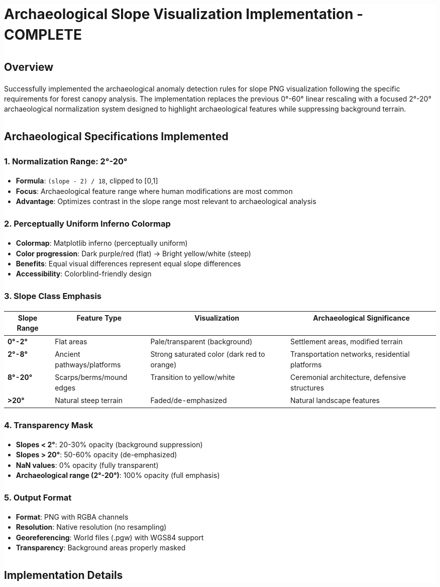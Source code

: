 # Archaeological Slope Visualization Implementation - COMPLETE

## Overview

Successfully implemented the archaeological anomaly detection rules for slope PNG visualization following the specific requirements for forest canopy analysis. The implementation replaces the previous 0°-60° linear rescaling with a focused 2°-20° archaeological normalization system designed to highlight archaeological features while suppressing background terrain.

## Archaeological Specifications Implemented

### 1. Normalization Range: 2°-20°
- **Formula**: `(slope - 2) / 18`, clipped to [0,1]
- **Focus**: Archaeological feature range where human modifications are most common
- **Advantage**: Optimizes contrast in the slope range most relevant to archaeological analysis

### 2. Perceptually Uniform Inferno Colormap
- **Colormap**: Matplotlib inferno (perceptually uniform)
- **Color progression**: Dark purple/red (flat) → Bright yellow/white (steep)
- **Benefits**: Equal visual differences represent equal slope differences
- **Accessibility**: Colorblind-friendly design

### 3. Slope Class Emphasis

| Slope Range | Feature Type | Visualization | Archaeological Significance |
|-------------|--------------|---------------|---------------------------|
| **0°-2°** | Flat areas | Pale/transparent (background) | Settlement areas, modified terrain |
| **2°-8°** | Ancient pathways/platforms | Strong saturated color (dark red to orange) | Transportation networks, residential platforms |
| **8°-20°** | Scarps/berms/mound edges | Transition to yellow/white | Ceremonial architecture, defensive structures |
| **>20°** | Natural steep terrain | Faded/de-emphasized | Natural landscape features |

### 4. Transparency Mask
- **Slopes < 2°**: 20-30% opacity (background suppression)
- **Slopes > 20°**: 50-60% opacity (de-emphasized)
- **NaN values**: 0% opacity (fully transparent)
- **Archaeological range (2°-20°)**: 100% opacity (full emphasis)

### 5. Output Format
- **Format**: PNG with RGBA channels
- **Resolution**: Native resolution (no resampling)
- **Georeferencing**: World files (.pgw) with WGS84 support
- **Transparency**: Background areas properly masked

## Implementation Details
